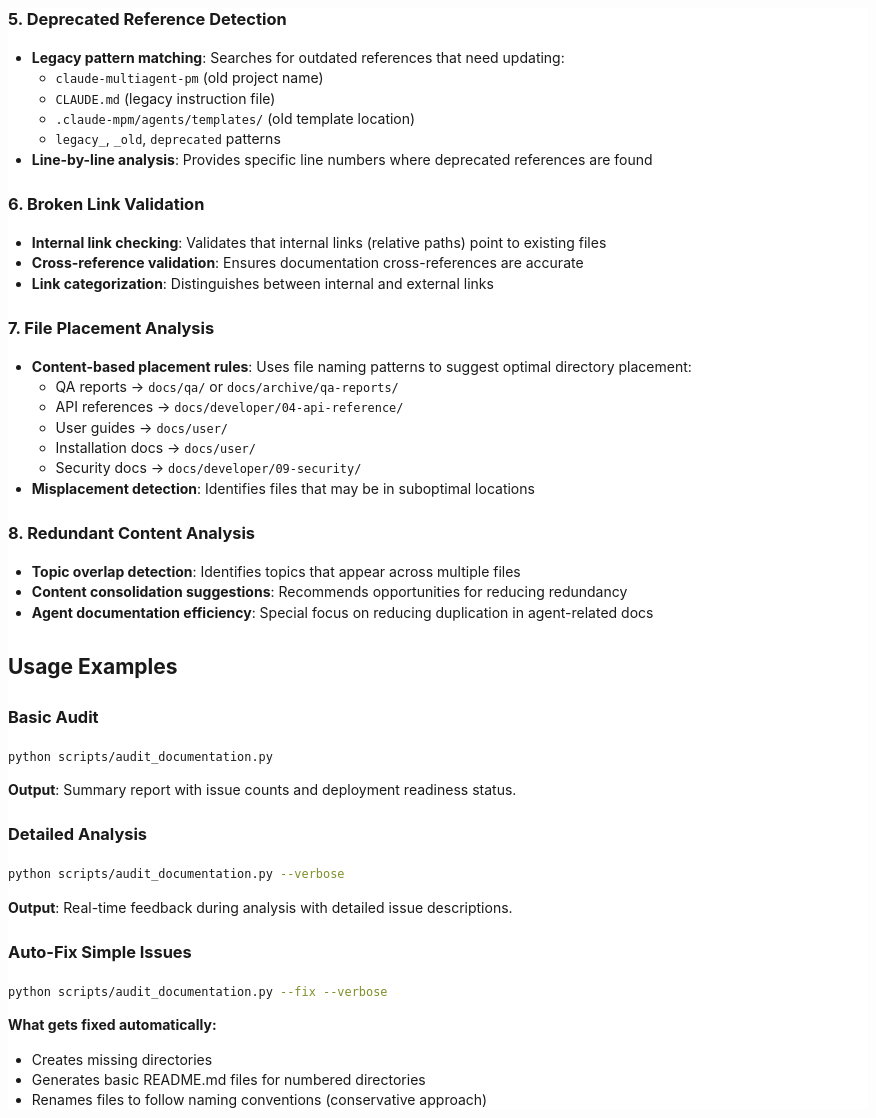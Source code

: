 ### 5. Deprecated Reference Detection
- **Legacy pattern matching**: Searches for outdated references that need updating:
  - `claude-multiagent-pm` (old project name)
  - `CLAUDE.md` (legacy instruction file)
  - `.claude-mpm/agents/templates/` (old template location)
  - `legacy_`, `_old`, `deprecated` patterns
- **Line-by-line analysis**: Provides specific line numbers where deprecated references are found

### 6. Broken Link Validation
- **Internal link checking**: Validates that internal links (relative paths) point to existing files
- **Cross-reference validation**: Ensures documentation cross-references are accurate
- **Link categorization**: Distinguishes between internal and external links

### 7. File Placement Analysis
- **Content-based placement rules**: Uses file naming patterns to suggest optimal directory placement:
  - QA reports → `docs/qa/` or `docs/archive/qa-reports/`
  - API references → `docs/developer/04-api-reference/`
  - User guides → `docs/user/`
  - Installation docs → `docs/user/`
  - Security docs → `docs/developer/09-security/`
- **Misplacement detection**: Identifies files that may be in suboptimal locations

### 8. Redundant Content Analysis
- **Topic overlap detection**: Identifies topics that appear across multiple files
- **Content consolidation suggestions**: Recommends opportunities for reducing redundancy
- **Agent documentation efficiency**: Special focus on reducing duplication in agent-related docs

## Usage Examples

### Basic Audit
```bash
python scripts/audit_documentation.py
```
**Output**: Summary report with issue counts and deployment readiness status.

### Detailed Analysis
```bash
python scripts/audit_documentation.py --verbose
```
**Output**: Real-time feedback during analysis with detailed issue descriptions.

### Auto-Fix Simple Issues
```bash
python scripts/audit_documentation.py --fix --verbose
```
**What gets fixed automatically:**
- Creates missing directories
- Generates basic README.md files for numbered directories
- Renames files to follow naming conventions (conservative approach)
